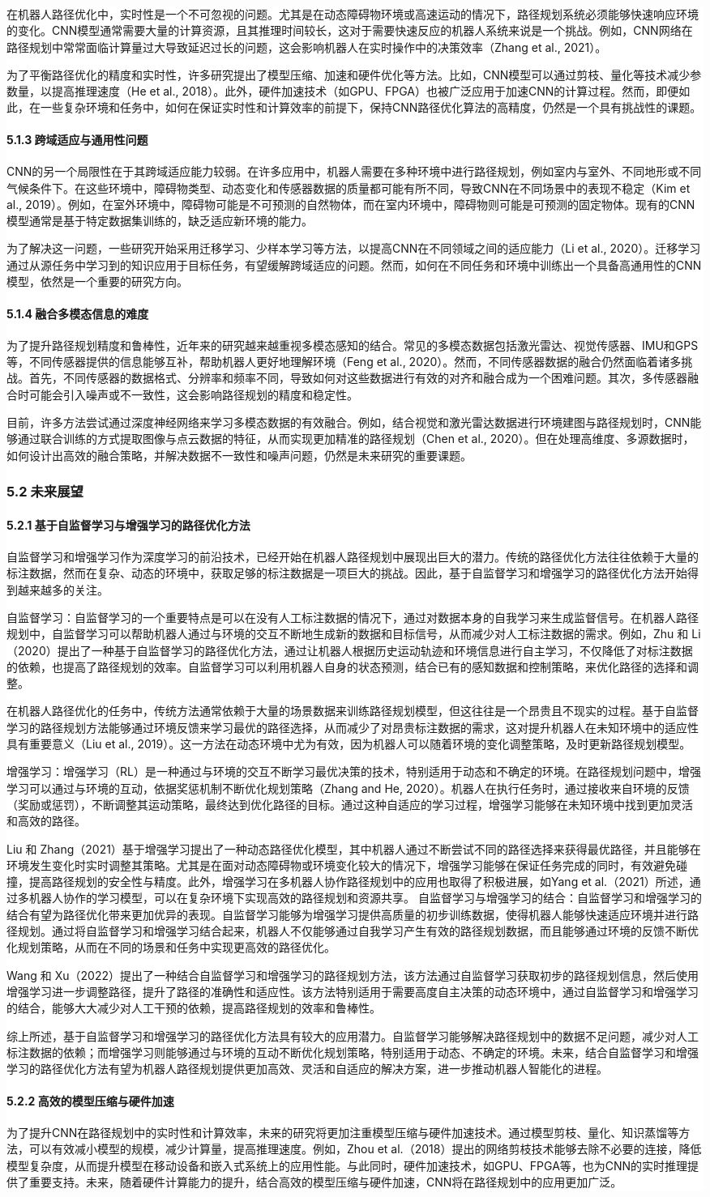 在机器人路径优化中，实时性是一个不可忽视的问题。尤其是在动态障碍物环境或高速运动的情况下，路径规划系统必须能够快速响应环境的变化。CNN模型通常需要大量的计算资源，且其推理时间较长，这对于需要快速反应的机器人系统来说是一个挑战。例如，CNN网络在路径规划中常常面临计算量过大导致延迟过长的问题，这会影响机器人在实时操作中的决策效率（Zhang et al., 2021）。

为了平衡路径优化的精度和实时性，许多研究提出了模型压缩、加速和硬件优化等方法。比如，CNN模型可以通过剪枝、量化等技术减少参数量，以提高推理速度（He et al., 2018）。此外，硬件加速技术（如GPU、FPGA）也被广泛应用于加速CNN的计算过程。然而，即便如此，在一些复杂环境和任务中，如何在保证实时性和计算效率的前提下，保持CNN路径优化算法的高精度，仍然是一个具有挑战性的课题。

#### 5.1.3 跨域适应与通用性问题

CNN的另一个局限性在于其跨域适应能力较弱。在许多应用中，机器人需要在多种环境中进行路径规划，例如室内与室外、不同地形或不同气候条件下。在这些环境中，障碍物类型、动态变化和传感器数据的质量都可能有所不同，导致CNN在不同场景中的表现不稳定（Kim et al., 2019）。例如，在室外环境中，障碍物可能是不可预测的自然物体，而在室内环境中，障碍物则可能是可预测的固定物体。现有的CNN模型通常是基于特定数据集训练的，缺乏适应新环境的能力。

为了解决这一问题，一些研究开始采用迁移学习、少样本学习等方法，以提高CNN在不同领域之间的适应能力（Li et al., 2020）。迁移学习通过从源任务中学习到的知识应用于目标任务，有望缓解跨域适应的问题。然而，如何在不同任务和环境中训练出一个具备高通用性的CNN模型，依然是一个重要的研究方向。

#### 5.1.4 融合多模态信息的难度

为了提升路径规划精度和鲁棒性，近年来的研究越来越重视多模态感知的结合。常见的多模态数据包括激光雷达、视觉传感器、IMU和GPS等，不同传感器提供的信息能够互补，帮助机器人更好地理解环境（Feng et al., 2020）。然而，不同传感器数据的融合仍然面临着诸多挑战。首先，不同传感器的数据格式、分辨率和频率不同，导致如何对这些数据进行有效的对齐和融合成为一个困难问题。其次，多传感器融合时可能会引入噪声或不一致性，这会影响路径规划的精度和稳定性。

目前，许多方法尝试通过深度神经网络来学习多模态数据的有效融合。例如，结合视觉和激光雷达数据进行环境建图与路径规划时，CNN能够通过联合训练的方式提取图像与点云数据的特征，从而实现更加精准的路径规划（Chen et al., 2020）。但在处理高维度、多源数据时，如何设计出高效的融合策略，并解决数据不一致性和噪声问题，仍然是未来研究的重要课题。

### 5.2 未来展望

#### 5.2.1 基于自监督学习与增强学习的路径优化方法

自监督学习和增强学习作为深度学习的前沿技术，已经开始在机器人路径规划中展现出巨大的潜力。传统的路径优化方法往往依赖于大量的标注数据，然而在复杂、动态的环境中，获取足够的标注数据是一项巨大的挑战。因此，基于自监督学习和增强学习的路径优化方法开始得到越来越多的关注。

自监督学习：自监督学习的一个重要特点是可以在没有人工标注数据的情况下，通过对数据本身的自我学习来生成监督信号。在机器人路径规划中，自监督学习可以帮助机器人通过与环境的交互不断地生成新的数据和目标信号，从而减少对人工标注数据的需求。例如，Zhu 和 Li（2020）提出了一种基于自监督学习的路径优化方法，通过让机器人根据历史运动轨迹和环境信息进行自主学习，不仅降低了对标注数据的依赖，也提高了路径规划的效率。自监督学习可以利用机器人自身的状态预测，结合已有的感知数据和控制策略，来优化路径的选择和调整。

在机器人路径优化的任务中，传统方法通常依赖于大量的场景数据来训练路径规划模型，但这往往是一个昂贵且不现实的过程。基于自监督学习的路径规划方法能够通过环境反馈来学习最优的路径选择，从而减少了对昂贵标注数据的需求，这对提升机器人在未知环境中的适应性具有重要意义（Liu et al., 2019）。这一方法在动态环境中尤为有效，因为机器人可以随着环境的变化调整策略，及时更新路径规划模型。

增强学习：增强学习（RL）是一种通过与环境的交互不断学习最优决策的技术，特别适用于动态和不确定的环境。在路径规划问题中，增强学习可以通过与环境的互动，依据奖惩机制不断优化规划策略（Zhang and He, 2020）。机器人在执行任务时，通过接收来自环境的反馈（奖励或惩罚），不断调整其运动策略，最终达到优化路径的目标。通过这种自适应的学习过程，增强学习能够在未知环境中找到更加灵活和高效的路径。

Liu 和 Zhang（2021）基于增强学习提出了一种动态路径优化模型，其中机器人通过不断尝试不同的路径选择来获得最优路径，并且能够在环境发生变化时实时调整其策略。尤其是在面对动态障碍物或环境变化较大的情况下，增强学习能够在保证任务完成的同时，有效避免碰撞，提高路径规划的安全性与精度。此外，增强学习在多机器人协作路径规划中的应用也取得了积极进展，如Yang et al.（2021）所述，通过多机器人协作的学习模型，可以在复杂环境下实现高效的路径规划和资源共享。
自监督学习与增强学习的结合：自监督学习和增强学习的结合有望为路径优化带来更加优异的表现。自监督学习能够为增强学习提供高质量的初步训练数据，使得机器人能够快速适应环境并进行路径规划。通过将自监督学习和增强学习结合起来，机器人不仅能够通过自我学习产生有效的路径规划数据，而且能够通过环境的反馈不断优化规划策略，从而在不同的场景和任务中实现更高效的路径优化。

Wang 和 Xu（2022）提出了一种结合自监督学习和增强学习的路径规划方法，该方法通过自监督学习获取初步的路径规划信息，然后使用增强学习进一步调整路径，提升了路径的准确性和适应性。该方法特别适用于需要高度自主决策的动态环境中，通过自监督学习和增强学习的结合，能够大大减少对人工干预的依赖，提高路径规划的效率和鲁棒性。

综上所述，基于自监督学习和增强学习的路径优化方法具有较大的应用潜力。自监督学习能够解决路径规划中的数据不足问题，减少对人工标注数据的依赖；而增强学习则能够通过与环境的互动不断优化规划策略，特别适用于动态、不确定的环境。未来，结合自监督学习和增强学习的路径优化方法有望为机器人路径规划提供更加高效、灵活和自适应的解决方案，进一步推动机器人智能化的进程。

#### 5.2.2 高效的模型压缩与硬件加速

为了提升CNN在路径规划中的实时性和计算效率，未来的研究将更加注重模型压缩与硬件加速技术。通过模型剪枝、量化、知识蒸馏等方法，可以有效减小模型的规模，减少计算量，提高推理速度。例如，Zhou et al.（2018）提出的网络剪枝技术能够去除不必要的连接，降低模型复杂度，从而提升模型在移动设备和嵌入式系统上的应用性能。与此同时，硬件加速技术，如GPU、FPGA等，也为CNN的实时推理提供了重要支持。未来，随着硬件计算能力的提升，结合高效的模型压缩与硬件加速，CNN将在路径规划中的应用更加广泛。
